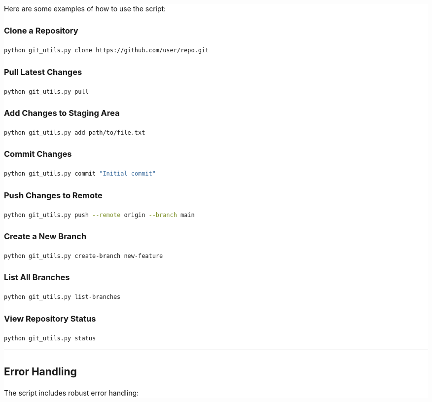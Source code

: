 Here are some examples of how to use the script:

### Clone a Repository

```bash
python git_utils.py clone https://github.com/user/repo.git
```

### Pull Latest Changes

```bash
python git_utils.py pull
```

### Add Changes to Staging Area

```bash
python git_utils.py add path/to/file.txt
```

### Commit Changes

```bash
python git_utils.py commit "Initial commit"
```

### Push Changes to Remote

```bash
python git_utils.py push --remote origin --branch main
```

### Create a New Branch

```bash
python git_utils.py create-branch new-feature
```

### List All Branches

```bash
python git_utils.py list-branches
```

### View Repository Status

```bash
python git_utils.py status
```

---

## Error Handling

The script includes robust error handling:
